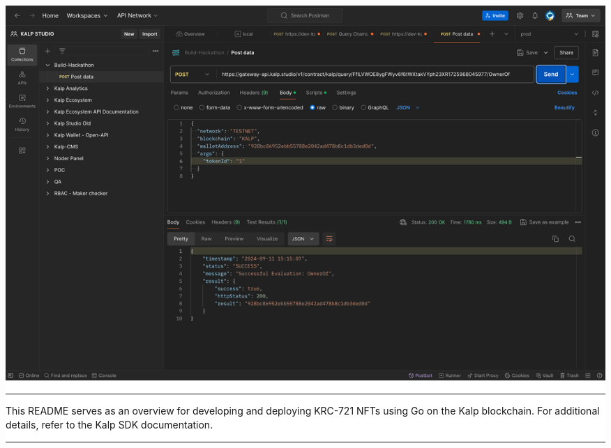 ![OwnerOf Function](images/image-9.png)

---

This README serves as an overview for developing and deploying KRC-721 NFTs using Go on the Kalp blockchain. For additional details, refer to the Kalp SDK documentation.

---
